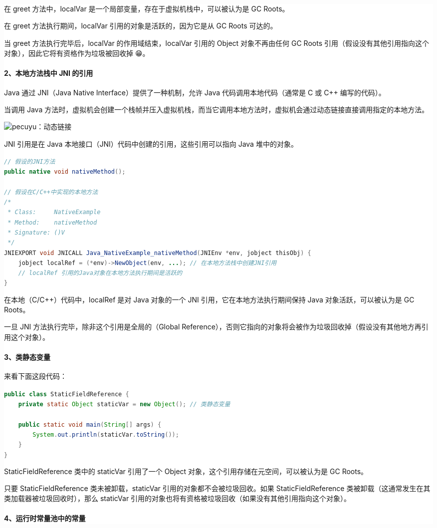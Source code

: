 在 greet 方法中，localVar 是一个局部变量，存在于虚拟机栈中，可以被认为是 GC Roots。

在 greet 方法执行期间，localVar 引用的对象是活跃的，因为它是从 GC Roots 可达的。

当 greet 方法执行完毕后，localVar 的作用域结束，localVar 引用的 Object 对象不再由任何 GC Roots 引用（假设没有其他引用指向这个对象），因此它将有资格作为垃圾被回收掉 😁。

#### 2、本地方法栈中 JNI 的引用

Java 通过 JNI（Java Native Interface）提供了一种机制，允许 Java 代码调用本地代码（通常是 C 或 C++ 编写的代码）。

当调用 Java 方法时，虚拟机会创建一个栈帧并压入虚拟机栈，而当它调用本地方法时，虚拟机会通过动态链接直接调用指定的本地方法。

![pecuyu：动态链接](https://cdn.tobebetterjavaer.com/stutymore/gc-20240321085719.png)

JNI 引用是在 Java 本地接口（JNI）代码中创建的引用，这些引用可以指向 Java 堆中的对象。

```java
// 假设的JNI方法
public native void nativeMethod();

// 假设在C/C++中实现的本地方法
/*
 * Class:     NativeExample
 * Method:    nativeMethod
 * Signature: ()V
 */
JNIEXPORT void JNICALL Java_NativeExample_nativeMethod(JNIEnv *env, jobject thisObj) {
    jobject localRef = (*env)->NewObject(env, ...); // 在本地方法栈中创建JNI引用
    // localRef 引用的Java对象在本地方法执行期间是活跃的
}
```

在本地（C/C++）代码中，localRef 是对 Java 对象的一个 JNI 引用，它在本地方法执行期间保持 Java 对象活跃，可以被认为是 GC Roots。

一旦 JNI 方法执行完毕，除非这个引用是全局的（Global Reference），否则它指向的对象将会被作为垃圾回收掉（假设没有其他地方再引用这个对象）。

#### 3、类静态变量

来看下面这段代码：

```java
public class StaticFieldReference {
    private static Object staticVar = new Object(); // 类静态变量

    public static void main(String[] args) {
        System.out.println(staticVar.toString());
    }
}
```

StaticFieldReference 类中的 staticVar 引用了一个 Object 对象，这个引用存储在元空间，可以被认为是 GC Roots。

只要 StaticFieldReference 类未被卸载，staticVar 引用的对象都不会被垃圾回收。如果 StaticFieldReference 类被卸载（这通常发生在其类加载器被垃圾回收时），那么 staticVar 引用的对象也将有资格被垃圾回收（如果没有其他引用指向这个对象）。

#### 4、运行时常量池中的常量
